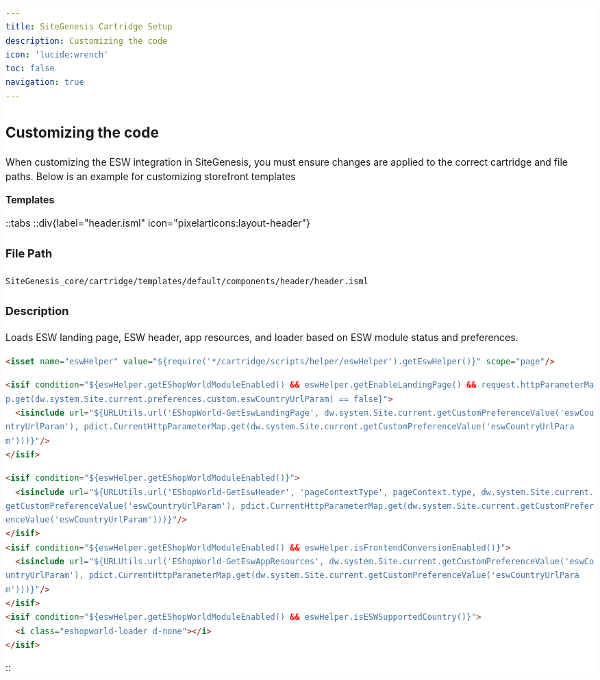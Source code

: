 ```yaml
---
title: SiteGenesis Cartridge Setup
description: Customizing the code
icon: 'lucide:wrench'
toc: false
navigation: true
---
```


## Customizing the code

When customizing the ESW integration in SiteGenesis, you must ensure changes are applied to the correct cartridge and file paths. Below is an example for customizing storefront templates

**Templates**

::tabs
  ::div{label="header.isml" icon="pixelarticons:layout-header"}
  ### File Path
  `SiteGenesis_core/cartridge/templates/default/components/header/header.isml`

  ### Description
  Loads ESW landing page, ESW header, app resources, and loader based on ESW module status and preferences.

  ```html
  <isset name="eswHelper" value="${require('*/cartridge/scripts/helper/eswHelper').getEswHelper()}" scope="page"/>
  ```

  ```html
  <isif condition="${eswHelper.getEShopWorldModuleEnabled() && eswHelper.getEnableLandingPage() && request.httpParameterMap.get(dw.system.Site.current.preferences.custom.eswCountryUrlParam) == false}">
    <isinclude url="${URLUtils.url('EShopWorld-GetEswLandingPage', dw.system.Site.current.getCustomPreferenceValue('eswCountryUrlParam'), pdict.CurrentHttpParameterMap.get(dw.system.Site.current.getCustomPreferenceValue('eswCountryUrlParam')))}"/>
  </isif>
  ```

  ```html
  <isif condition="${eswHelper.getEShopWorldModuleEnabled()}">
    <isinclude url="${URLUtils.url('EShopWorld-GetEswHeader', 'pageContextType', pageContext.type, dw.system.Site.current.getCustomPreferenceValue('eswCountryUrlParam'), pdict.CurrentHttpParameterMap.get(dw.system.Site.current.getCustomPreferenceValue('eswCountryUrlParam')))}"/>
  </isif>
  <isif condition="${eswHelper.getEShopWorldModuleEnabled() && eswHelper.isFrontendConversionEnabled()}">
    <isinclude url="${URLUtils.url('EShopWorld-GetEswAppResources', dw.system.Site.current.getCustomPreferenceValue('eswCountryUrlParam'), pdict.CurrentHttpParameterMap.get(dw.system.Site.current.getCustomPreferenceValue('eswCountryUrlParam')))}"/>
  </isif>
  <isif condition="${eswHelper.getEShopWorldModuleEnabled() && eswHelper.isESWSupportedCountry()}">
    <i class="eshopworld-loader d-none"></i>
  </isif>
  ```
  ::
